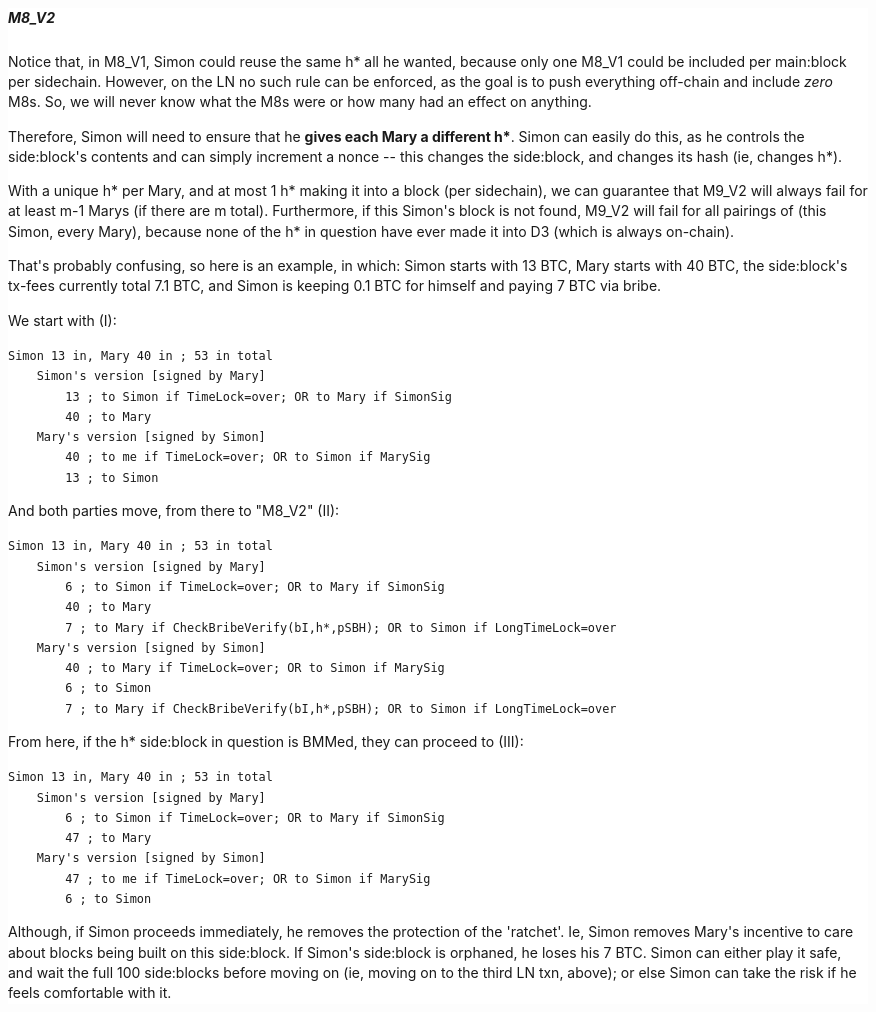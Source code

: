 ##### M8_V2

Notice that, in M8_V1, Simon could reuse the same h\* all he wanted, because only one M8_V1 could be included per main:block per sidechain. However, on the LN no such rule can be enforced, as the goal is to push everything off-chain and include *zero* M8s. So, we will never know what the M8s were or how many had an effect on anything.

Therefore, Simon will need to ensure that he **gives each Mary a different h\***. Simon can easily do this, as he controls the side:block's contents and can simply increment a nonce -- this changes the side:block, and changes its hash (ie, changes h\*).

With a unique h\* per Mary, and at most 1 h\* making it into a block (per sidechain), we can guarantee that M9_V2 will always fail for at least m-1 Marys (if there are m total). Furthermore, if this Simon's block is not found, M9_V2 will fail for all pairings of (this Simon, every Mary), because none of the h\* in question have ever made it into D3 (which is always on-chain).

That's probably confusing, so here is an example, in which: Simon starts with 13 BTC, Mary starts with 40 BTC, the side:block's tx-fees currently total 7.1 BTC, and Simon is keeping 0.1 BTC for himself and paying 7 BTC via bribe.

We start with (I):    

    Simon 13 in, Mary 40 in ; 53 in total
        Simon's version [signed by Mary]
            13 ; to Simon if TimeLock=over; OR to Mary if SimonSig
            40 ; to Mary
        Mary's version [signed by Simon]
            40 ; to me if TimeLock=over; OR to Simon if MarySig
            13 ; to Simon    


And both parties move, from there to "M8_V2" (II):    

    Simon 13 in, Mary 40 in ; 53 in total
        Simon's version [signed by Mary]
            6 ; to Simon if TimeLock=over; OR to Mary if SimonSig
            40 ; to Mary
            7 ; to Mary if CheckBribeVerify(bI,h*,pSBH); OR to Simon if LongTimeLock=over
        Mary's version [signed by Simon]
            40 ; to Mary if TimeLock=over; OR to Simon if MarySig
            6 ; to Simon
            7 ; to Mary if CheckBribeVerify(bI,h*,pSBH); OR to Simon if LongTimeLock=over

From here, if the h\* side:block in question is BMMed, they can proceed to (III):

    Simon 13 in, Mary 40 in ; 53 in total
        Simon's version [signed by Mary]
            6 ; to Simon if TimeLock=over; OR to Mary if SimonSig
            47 ; to Mary
        Mary's version [signed by Simon]
            47 ; to me if TimeLock=over; OR to Simon if MarySig
            6 ; to Simon   

Although, if Simon proceeds immediately, he removes the protection of the 'ratchet'. Ie, Simon removes Mary's incentive to care about blocks being built on this side:block. If Simon's side:block is orphaned, he loses his 7 BTC. Simon can either play it safe, and wait the full 100 side:blocks before moving on (ie, moving on to the third LN txn, above); or else Simon can take the risk if he feels comfortable with it.
